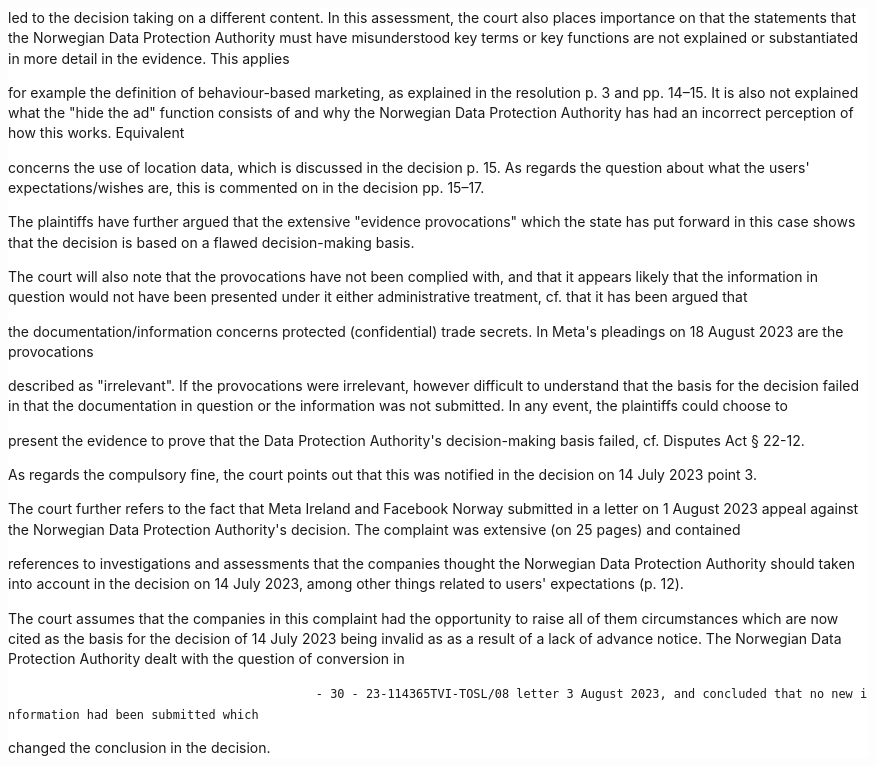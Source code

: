 led to the decision taking on a different content. In this assessment, the court also places importance on
that the statements that the Norwegian Data Protection Authority must have misunderstood key terms or key
functions are not explained or substantiated in more detail in the evidence. This applies

for example the definition of behaviour-based marketing, as explained in the resolution p.
3 and pp. 14–15. It is also not explained what the "hide the ad" function consists of and
why the Norwegian Data Protection Authority has had an incorrect perception of how this works. Equivalent

concerns the use of location data, which is discussed in the decision p. 15. As regards the question
about what the users' expectations/wishes are, this is commented on in the decision pp. 15–17.

The plaintiffs have further argued that the extensive "evidence provocations" which the state
has put forward in this case shows that the decision is based on a flawed decision-making basis.

The court will also note that the provocations have not been complied with, and that it appears
likely that the information in question would not have been presented under it either
administrative treatment, cf. that it has been argued that

the documentation/information concerns protected (confidential)
trade secrets. In Meta's pleadings on 18 August 2023 are the provocations

described as "irrelevant". If the provocations were irrelevant, however
difficult to understand that the basis for the decision failed in that the documentation in question
or the information was not submitted. In any event, the plaintiffs could choose to

present the evidence to prove that the Data Protection Authority's decision-making basis failed, cf.
Disputes Act § 22-12.

As regards the compulsory fine, the court points out that this was notified in the decision on 14 July 2023
point 3.

The court further refers to the fact that Meta Ireland and Facebook Norway submitted in a letter on 1 August 2023
appeal against the Norwegian Data Protection Authority's decision. The complaint was extensive (on 25 pages) and contained

references to investigations and assessments that the companies thought the Norwegian Data Protection Authority should
taken into account in the decision on 14 July 2023, among other things related to users' expectations (p. 12).

The court assumes that the companies in this complaint had the opportunity to raise all of them
circumstances which are now cited as the basis for the decision of 14 July 2023 being invalid as
as a result of a lack of advance notice. The Norwegian Data Protection Authority dealt with the question of conversion in

                                               - 30 - 23-114365TVI-TOSL/08 letter 3 August 2023, and concluded that no new information had been submitted which
changed the conclusion in the decision.
